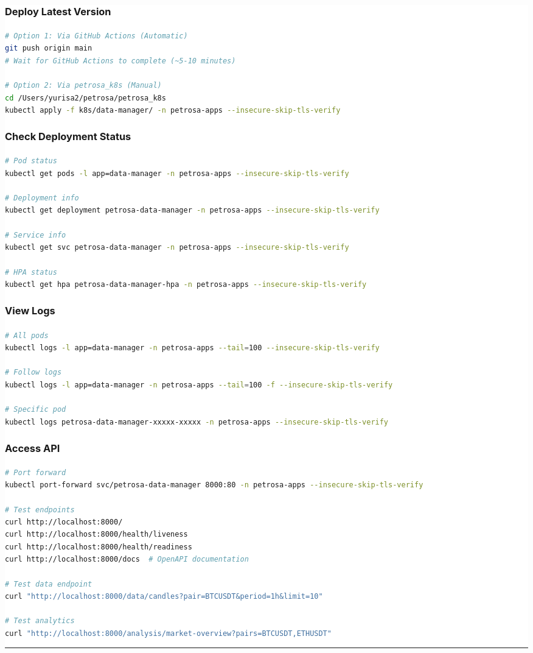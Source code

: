 ### Deploy Latest Version

```bash
# Option 1: Via GitHub Actions (Automatic)
git push origin main
# Wait for GitHub Actions to complete (~5-10 minutes)

# Option 2: Via petrosa_k8s (Manual)
cd /Users/yurisa2/petrosa/petrosa_k8s
kubectl apply -f k8s/data-manager/ -n petrosa-apps --insecure-skip-tls-verify
```

### Check Deployment Status

```bash
# Pod status
kubectl get pods -l app=data-manager -n petrosa-apps --insecure-skip-tls-verify

# Deployment info
kubectl get deployment petrosa-data-manager -n petrosa-apps --insecure-skip-tls-verify

# Service info
kubectl get svc petrosa-data-manager -n petrosa-apps --insecure-skip-tls-verify

# HPA status
kubectl get hpa petrosa-data-manager-hpa -n petrosa-apps --insecure-skip-tls-verify
```

### View Logs

```bash
# All pods
kubectl logs -l app=data-manager -n petrosa-apps --tail=100 --insecure-skip-tls-verify

# Follow logs
kubectl logs -l app=data-manager -n petrosa-apps --tail=100 -f --insecure-skip-tls-verify

# Specific pod
kubectl logs petrosa-data-manager-xxxxx-xxxxx -n petrosa-apps --insecure-skip-tls-verify
```

### Access API

```bash
# Port forward
kubectl port-forward svc/petrosa-data-manager 8000:80 -n petrosa-apps --insecure-skip-tls-verify

# Test endpoints
curl http://localhost:8000/
curl http://localhost:8000/health/liveness
curl http://localhost:8000/health/readiness
curl http://localhost:8000/docs  # OpenAPI documentation

# Test data endpoint
curl "http://localhost:8000/data/candles?pair=BTCUSDT&period=1h&limit=10"

# Test analytics
curl "http://localhost:8000/analysis/market-overview?pairs=BTCUSDT,ETHUSDT"
```

---